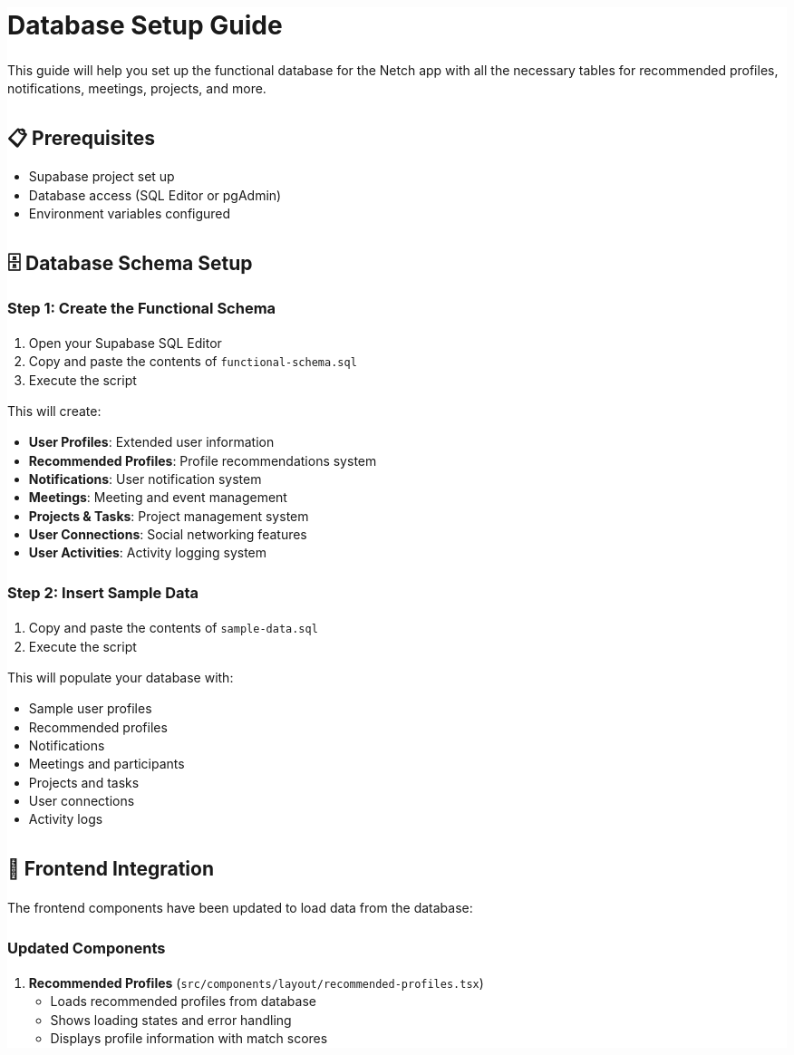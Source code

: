 # Database Setup Guide

This guide will help you set up the functional database for the Netch app with all the necessary tables for recommended profiles, notifications, meetings, projects, and more.

## 📋 Prerequisites

- Supabase project set up
- Database access (SQL Editor or pgAdmin)
- Environment variables configured

## 🗄️ Database Schema Setup

### Step 1: Create the Functional Schema

1. Open your Supabase SQL Editor
2. Copy and paste the contents of `functional-schema.sql`
3. Execute the script

This will create:
- **User Profiles**: Extended user information
- **Recommended Profiles**: Profile recommendations system
- **Notifications**: User notification system
- **Meetings**: Meeting and event management
- **Projects & Tasks**: Project management system
- **User Connections**: Social networking features
- **User Activities**: Activity logging system

### Step 2: Insert Sample Data

1. Copy and paste the contents of `sample-data.sql`
2. Execute the script

This will populate your database with:
- Sample user profiles
- Recommended profiles
- Notifications
- Meetings and participants
- Projects and tasks
- User connections
- Activity logs

## 🔧 Frontend Integration

The frontend components have been updated to load data from the database:

### Updated Components

1. **Recommended Profiles** (`src/components/layout/recommended-profiles.tsx`)
   - Loads recommended profiles from database
   - Shows loading states and error handling
   - Displays profile information with match scores
